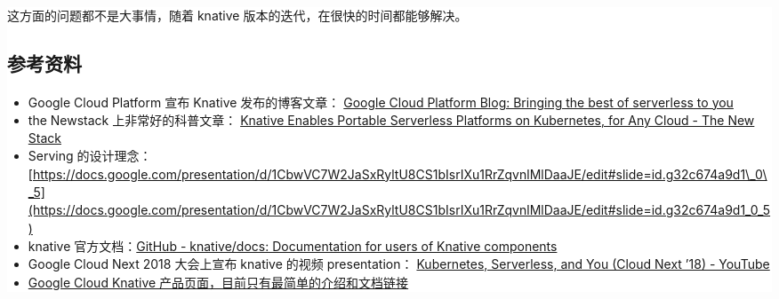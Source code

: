 这方面的问题都不是大事情，随着 knative 版本的迭代，在很快的时间都能够解决。

## 参考资料

* Google Cloud Platform 宣布 Knative 发布的博客文章： [Google Cloud Platform Blog: Bringing the best of serverless to you](https://cloudplatform.googleblog.com/2018/07/bringing-the-best-of-serverless-to-you.html)
* the Newstack 上非常好的科普文章： [Knative Enables Portable Serverless Platforms on Kubernetes, for Any Cloud - The New Stack](https://thenewstack.io/knative-enables-portable-serverless-platforms-on-kubernetes-for-any-cloud/)
* Serving 的设计理念：[https://docs.google.com/presentation/d/1CbwVC7W2JaSxRyltU8CS1bIsrIXu1RrZqvnlMlDaaJE/edit#slide=id.g32c674a9d1\_0\_5](https://docs.google.com/presentation/d/1CbwVC7W2JaSxRyltU8CS1bIsrIXu1RrZqvnlMlDaaJE/edit#slide=id.g32c674a9d1_0_5)
* knative 官方文档：[GitHub - knative/docs: Documentation for users of Knative components](https://github.com/knative/docs)
* Google Cloud Next 2018 大会上宣布 knative 的视频 presentation：  [Kubernetes, Serverless, and You (Cloud Next ’18) - YouTube](https://www.youtube.com/watch?v=LtELzpw1l1M&t=1s&list=PLBgogxgQVM9v0xG0QTFQ5PTbNrj8uGSS-&index=105)
* [Google Cloud Knative 产品页面，目前只有最简单的介绍和文档链接](https://cloud.google.com/knative/)
